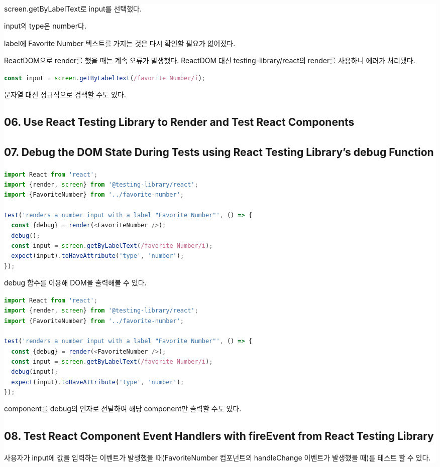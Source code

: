 screen.getByLabelText로 input를 선택했다.

input의 type은 number다.

label에 Favorite Number 텍스트를 가지는 것은 다시 확인할 필요가 없어졌다.

ReactDOM으로 render를 했을 때는 계속 오류가 발생했다. ReactDOM 대신 testing-library/react의 render를 사용하니 에러가 처리됐다.

```js
const input = screen.getByLabelText(/favorite Number/i);
```

문자열 대신 정규식으로 검색할 수도 있다.

## 06. Use React Testing Library to Render and Test React Components

## 07. Debug the DOM State During Tests using React Testing Library’s debug Function

```js
import React from 'react';
import {render, screen} from '@testing-library/react';
import {FavoriteNumber} from '../favorite-number';

test('renders a number input with a label "Favorite Number"', () => {
  const {debug} = render(<FavoriteNumber />);
  debug();
  const input = screen.getByLabelText(/favorite Number/i);
  expect(input).toHaveAttribute('type', 'number');
});
```

debug 함수를 이용해 DOM을 출력해볼 수 있다.

```js
import React from 'react';
import {render, screen} from '@testing-library/react';
import {FavoriteNumber} from '../favorite-number';

test('renders a number input with a label "Favorite Number"', () => {
  const {debug} = render(<FavoriteNumber />);
  const input = screen.getByLabelText(/favorite Number/i);
  debug(input);
  expect(input).toHaveAttribute('type', 'number');
});
```

component를 debug의 인자로 전달하여 해당 component만 출력할 수도 있다.

## 08. Test React Component Event Handlers with fireEvent from React Testing Library

사용자가 input에 값을 입력하는 이벤트가 발생했을 때(FavoriteNumber 컴포넌트의 handleChange 이벤트가 발생했을 때)를 테스트 할 수 있다.
